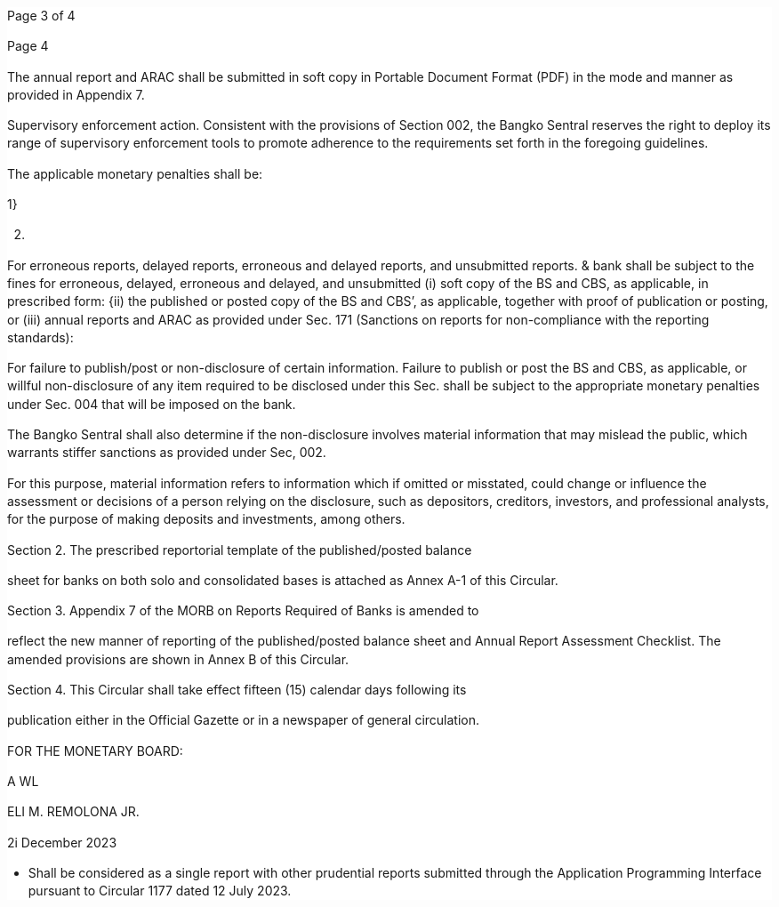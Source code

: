 Page 3 of 4

Page 4

The annual report and ARAC shall be submitted in soft copy in Portable Document Format (PDF) in the mode and manner as provided in Appendix 7.

Supervisory enforcement action. Consistent with the provisions of Section 002, the Bangko Sentral reserves the right to deploy its range of supervisory enforcement tools to promote adherence to the requirements set forth in the foregoing guidelines.

The applicable monetary penalties shall be:

1}

2)

For erroneous reports, delayed reports, erroneous and delayed reports, and unsubmitted reports. & bank shall be subject to the fines for erroneous, delayed, erroneous and delayed, and unsubmitted (i) soft copy of the BS and CBS, as applicable, in prescribed form: {ii) the published or posted copy of the BS and CBS’, as applicable, together with proof of publication or posting, or (iii) annual reports and ARAC as provided under Sec. 171 (Sanctions on reports for non-compliance with the reporting standards):

For failure to publish/post or non-disclosure of certain information. Failure to publish or post the BS and CBS, as applicable, or willful non-disclosure of any item required to be disclosed under this Sec. shall be subject to the appropriate monetary penalties under Sec. 004 that will be imposed on the bank.

The Bangko Sentral shall also determine if the non-disclosure involves material information that may mislead the public, which warrants stiffer sanctions as provided under Sec, 002.

For this purpose, material information refers to information which if omitted or misstated, could change or influence the assessment or decisions of a person relying on the disclosure, such as depositors, creditors, investors, and professional analysts, for the purpose of making deposits and investments, among others.

Section 2. The prescribed reportorial template of the published/posted balance

sheet for banks on both solo and consolidated bases is attached as Annex A-1 of this Circular.

Section 3. Appendix 7 of the MORB on Reports Required of Banks is amended to

reflect the new manner of reporting of the published/posted balance sheet and Annual Report Assessment Checklist. The amended provisions are shown in Annex B of this Circular.

Section 4. This Circular shall take effect fifteen (15) calendar days following its

publication either in the Official Gazette or in a newspaper of general circulation.

FOR THE MONETARY BOARD:

A WL

ELI M. REMOLONA JR.

2i December 2023

* Shall be considered as a single report with other prudential reports submitted through the Application Programming Interface pursuant to Circular 1177 dated 12 July 2023.
